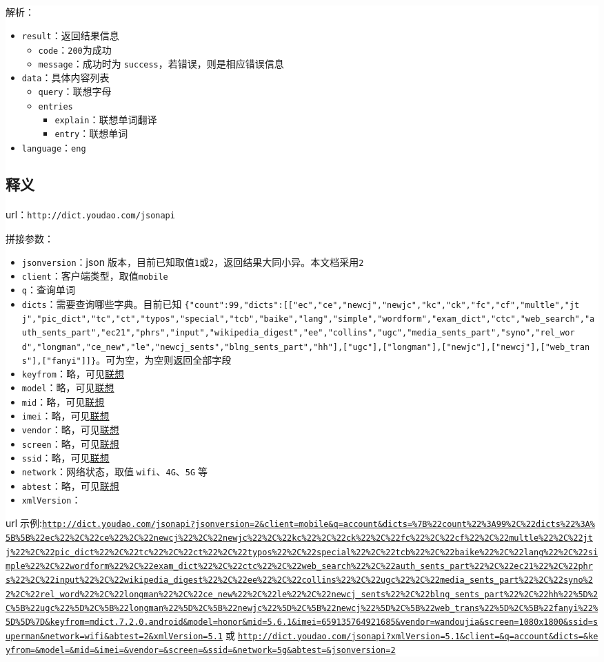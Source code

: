 解析：

- `result`：返回结果信息
	- `code`：`200`为成功
	- `message`：成功时为 `success`，若错误，则是相应错误信息
- `data`：具体内容列表
	- `query`：联想字母
	- `entries`
		- `explain`：联想单词翻译
		- `entry`：联想单词
- `language`：`eng`

<h2 id="explain">释义</h2>

url：`http://dict.youdao.com/jsonapi`

拼接参数：

- `jsonversion`：json 版本，目前已知取值`1`或`2`，返回结果大同小异。本文档采用`2`
- `client`：客户端类型，取值`mobile`
- `q`：查询单词
- `dicts`：需要查询哪些字典。目前已知 `{"count":99,"dicts":[["ec","ce","newcj","newjc","kc","ck","fc","cf","multle","jtj","pic_dict","tc","ct","typos","special","tcb","baike","lang","simple","wordform","exam_dict","ctc","web_search","auth_sents_part","ec21","phrs","input","wikipedia_digest","ee","collins","ugc","media_sents_part","syno","rel_word","longman","ce_new","le","newcj_sents","blng_sents_part","hh"],["ugc"],["longman"],["newjc"],["newcj"],["web_trans"],["fanyi"]]}`。可为空，为空则返回全部字段
- `keyfrom`：略，可见[联想](#associate)
- `model`：略，可见[联想](#associate)
- `mid`：略，可见[联想](#associate)
- `imei`：略，可见[联想](#associate)
- `vendor`：略，可见[联想](#associate)
- `screen`：略，可见[联想](#associate)
- `ssid`：略，可见[联想](#associate)
- `network`：网络状态，取值 `wifi`、`4G`、`5G` 等
- `abtest`：略，可见[联想](#associate)
- `xmlVersion`：

url 示例:[`http://dict.youdao.com/jsonapi?jsonversion=2&client=mobile&q=account&dicts=%7B%22count%22%3A99%2C%22dicts%22%3A%5B%5B%22ec%22%2C%22ce%22%2C%22newcj%22%2C%22newjc%22%2C%22kc%22%2C%22ck%22%2C%22fc%22%2C%22cf%22%2C%22multle%22%2C%22jtj%22%2C%22pic_dict%22%2C%22tc%22%2C%22ct%22%2C%22typos%22%2C%22special%22%2C%22tcb%22%2C%22baike%22%2C%22lang%22%2C%22simple%22%2C%22wordform%22%2C%22exam_dict%22%2C%22ctc%22%2C%22web_search%22%2C%22auth_sents_part%22%2C%22ec21%22%2C%22phrs%22%2C%22input%22%2C%22wikipedia_digest%22%2C%22ee%22%2C%22collins%22%2C%22ugc%22%2C%22media_sents_part%22%2C%22syno%22%2C%22rel_word%22%2C%22longman%22%2C%22ce_new%22%2C%22le%22%2C%22newcj_sents%22%2C%22blng_sents_part%22%2C%22hh%22%5D%2C%5B%22ugc%22%5D%2C%5B%22longman%22%5D%2C%5B%22newjc%22%5D%2C%5B%22newcj%22%5D%2C%5B%22web_trans%22%5D%2C%5B%22fanyi%22%5D%5D%7D&keyfrom=mdict.7.2.0.android&model=honor&mid=5.6.1&imei=659135764921685&vendor=wandoujia&screen=1080x1800&ssid=superman&network=wifi&abtest=2&xmlVersion=5.1`](http://dict.youdao.com/jsonapi?jsonversion=2&client=mobile&q=account&dicts=%7B%22count%22%3A99%2C%22dicts%22%3A%5B%5B%22ec%22%2C%22ce%22%2C%22newcj%22%2C%22newjc%22%2C%22kc%22%2C%22ck%22%2C%22fc%22%2C%22cf%22%2C%22multle%22%2C%22jtj%22%2C%22pic_dict%22%2C%22tc%22%2C%22ct%22%2C%22typos%22%2C%22special%22%2C%22tcb%22%2C%22baike%22%2C%22lang%22%2C%22simple%22%2C%22wordform%22%2C%22exam_dict%22%2C%22ctc%22%2C%22web_search%22%2C%22auth_sents_part%22%2C%22ec21%22%2C%22phrs%22%2C%22input%22%2C%22wikipedia_digest%22%2C%22ee%22%2C%22collins%22%2C%22ugc%22%2C%22media_sents_part%22%2C%22syno%22%2C%22rel_word%22%2C%22longman%22%2C%22ce_new%22%2C%22le%22%2C%22newcj_sents%22%2C%22blng_sents_part%22%2C%22hh%22%5D%2C%5B%22ugc%22%5D%2C%5B%22longman%22%5D%2C%5B%22newjc%22%5D%2C%5B%22newcj%22%5D%2C%5B%22web_trans%22%5D%2C%5B%22fanyi%22%5D%5D%7D&keyfrom=mdict.7.2.0.android&model=honor&mid=5.6.1&imei=659135764921685&vendor=wandoujia&screen=1080x1800&ssid=superman&network=wifi&abtest=2&xmlVersion=5.1) 或 [`http://dict.youdao.com/jsonapi?xmlVersion=5.1&client=&q=account&dicts=&keyfrom=&model=&mid=&imei=&vendor=&screen=&ssid=&network=5g&abtest=&jsonversion=2`](http://dict.youdao.com/jsonapi?xmlVersion=5.1&client=&q=account&dicts=&keyfrom=&model=&mid=&imei=&vendor=&screen=&ssid=&network=5g&abtest=&jsonversion=2)

